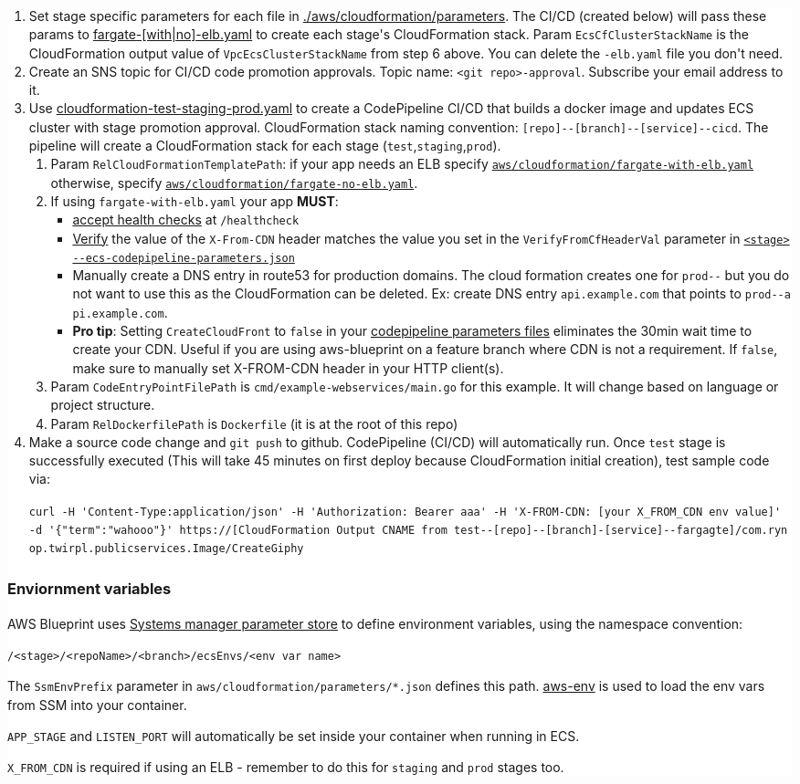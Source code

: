 1. Set stage specific parameters for each file in [./aws/cloudformation/parameters](./aws/cloudformation/parameters/). The CI/CD (created below) will pass these params to [fargate-[with|no]-elb.yaml](./aws/cloudformation/) to create each stage's CloudFormation stack. Param `EcsCfClusterStackName` is the CloudFormation output value of `VpcEcsClusterStackName` from step 6 above. You can delete the `-elb.yaml` file you don't need.
1. Create an SNS topic for CI/CD code promotion approvals. Topic name: `<git repo>-approval`. Subscribe your email address to it.
1. Use [cloudformation-test-staging-prod.yaml](https://github.com/rynop/aws-blueprint/blob/master/pipelines/cicd/cloudformation-test-staging-prod.yaml) to create a CodePipeline CI/CD that builds a docker image and updates ECS cluster with stage promotion approval. CloudFormation stack naming convention: `[repo]--[branch]--[service]--cicd`. The pipeline will create a CloudFormation stack for each stage (`test`,`staging`,`prod`).
   1. Param `RelCloudFormationTemplatePath`: if your app needs an ELB specify [`aws/cloudformation/fargate-with-elb.yaml`](./aws/cloudformation/fargate-with-elb.yaml) otherwise, specify [`aws/cloudformation/fargate-no-elb.yaml`](./aws/cloudformation/fargate-no-elb.yaml).
   1. If using `fargate-with-elb.yaml` your app **MUST**:
      - [accept health checks](./cmd/example-webservices/main.go#L29) at `/healthcheck`
      - [Verify](./pkg/serverhooks/main.go#L38) the value of the `X-From-CDN` header matches the value you set in the `VerifyFromCfHeaderVal` parameter in [`<stage>--ecs-codepipeline-parameters.json`](./aws/cloudformation/parameters/)
      - Manually create a DNS entry in route53 for production domains. The cloud formation creates one for `prod--` but you do not want to use this as the CloudFormation can be deleted. Ex: create DNS entry `api.example.com` that points to `prod--api.example.com`.
      - **Pro tip**: Setting `CreateCloudFront` to `false` in your [codepipeline parameters files](./aws/cloudformation/parameters/) eliminates the 30min wait time to create your CDN. Useful if you are using aws-blueprint on a feature branch where CDN is not a requirement. If `false`, make sure to manually set X-FROM-CDN header in your HTTP client(s).
   1. Param `CodeEntryPointFilePath` is `cmd/example-webservices/main.go` for this example. It will change based on language or project structure.
   1. Param `RelDockerfilePath` is `Dockerfile` (it is at the root of this repo)
1. Make a source code change and `git push` to github. CodePipeline (CI/CD) will automatically run. Once `test` stage is successfully executed (This will take 45 minutes on first deploy because CloudFormation initial creation), test sample code via:
   ```
   curl -H 'Content-Type:application/json' -H 'Authorization: Bearer aaa' -H 'X-FROM-CDN: [your X_FROM_CDN env value]' -d '{"term":"wahooo"}' https://[CloudFormation Output CNAME from test--[repo]--[branch]-[service]--fargagte]/com.rynop.twirpl.publicservices.Image/CreateGiphy
   ```

### Enviornment variables

AWS Blueprint uses [Systems manager parameter store](https://console.aws.amazon.com/systems-manager/parameters) to define environment variables, using the namespace convention:

```
/<stage>/<repoName>/<branch>/ecsEnvs/<env var name>
```

The `SsmEnvPrefix` parameter in `aws/cloudformation/parameters/*.json` defines this path. [aws-env](https://github.com/Droplr/aws-env) is used to load the env vars from SSM into your container.

`APP_STAGE` and `LISTEN_PORT` will automatically be set inside your container when running in ECS.

`X_FROM_CDN` is required if using an ELB - remember to do this for `staging` and `prod` stages too.

